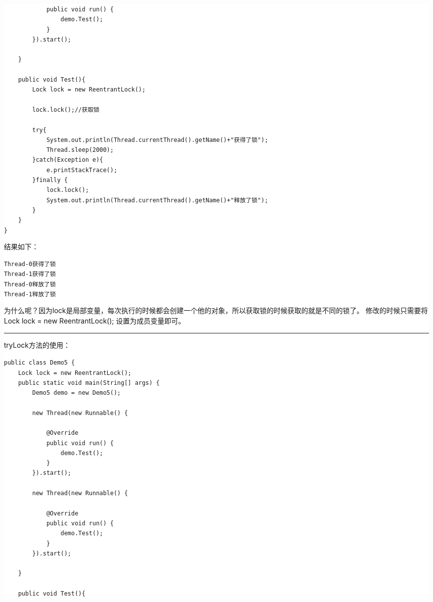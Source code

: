 ```
			public void run() {
				demo.Test();
			}
		}).start();
		
	}
	
	public void Test(){
		Lock lock = new ReentrantLock();
		
		lock.lock();//获取锁
		
		try{
			System.out.println(Thread.currentThread().getName()+"获得了锁");
			Thread.sleep(2000);
		}catch(Exception e){
			e.printStackTrace();
		}finally {	
	    	lock.lock();
			System.out.println(Thread.currentThread().getName()+"释放了锁");
		}
	}
}
```
结果如下：

```
Thread-0获得了锁
Thread-1获得了锁
Thread-0释放了锁
Thread-1释放了锁

```
为什么呢？因为lock是局部变量，每次执行的时候都会创建一个他的对象，所以获取锁的时候获取的就是不同的锁了。
修改的时候只需要将	Lock lock = new ReentrantLock(); 设置为成员变量即可。 

---

tryLock方法的使用：

```
public class Demo5 {
	Lock lock = new ReentrantLock();
	public static void main(String[] args) {
		Demo5 demo = new Demo5();
		
		new Thread(new Runnable() {
			
			@Override
			public void run() {
				demo.Test();
			}
		}).start();
		
		new Thread(new Runnable() {
			
			@Override
			public void run() {
				demo.Test();
			}
		}).start();
		
	}
	
	public void Test(){
```